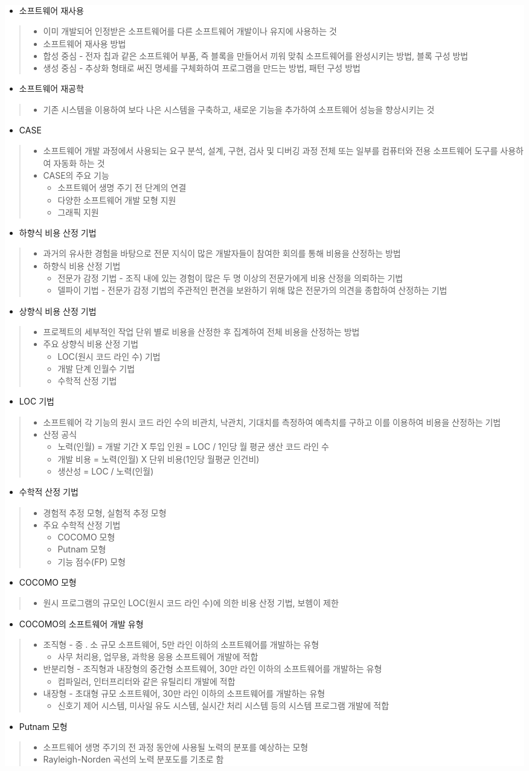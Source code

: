 - 소프트웨어 재사용
> - 이미 개발되어 인정받은 소프트웨어를 다른 소프트웨어 개발이나 유지에 사용하는 것
> - 소프트웨어 재사용 방법
> - 합성 중심 - 전자 칩과 같은 소프트웨어 부품, 즉 블록을 만들어서 끼워 맞춰 소프트웨어를 완성시키는 방법, 블록 구성 방법
> - 생성 중심 - 추상화 형태로 써진 명세를 구체화하여 프로그램을 만드는 방법, 패턴 구성 방법

- 소프트웨어 재공학
> - 기존 시스템을 이용하여 보다 나은 시스템을 구축하고, 새로운 기능을 추가하여 소프트웨어 성능을 향상시키는 것

- CASE
> - 소프트웨어 개발 과정에서 사용되는 요구 분석, 설계, 구현, 검사 및 디버깅 과정 전체 또는 일부를 컴퓨터와 전용 소프트웨어 도구를 사용하여 자동화 하는 것
> - CASE의 주요 기능
>   - 소프트웨어 생명 주기 전 단계의 연결
>   - 다양한 소프트웨어 개발 모형 지원
>   - 그래픽 지원

- 하향식 비용 산정 기법
> - 과거의 유사한 경험을 바탕으로 전문 지식이 많은 개발자들이 참여한 회의를 통해 비용을 산정하는 방법
> - 하향식 비용 산정 기법
>   - 전문가 감정 기법 - 조직 내에 있는 경험이 많은 두 명 이상의 전문가에게 비용 산정을 의뢰하는 기법
>   - 델파이 기법 - 전문가 감정 기법의 주관적인 편견을 보완하기 위해 많은 전문가의 의견을 종합하여 산정하는 기법

- 상향식 비용 산정 기법
> - 프로젝트의 세부적인 작업 단위 별로 비용을 산정한 후 집계하여 전체 비용을 산정하는 방법
> - 주요 상향식 비용 산정 기법
>   - LOC(원시 코드 라인 수) 기법
>   - 개발 단계 인월수 기법
>   - 수학적 산정 기법

- LOC 기법
> - 소프트웨어 각 기능의 원시 코드 라인 수의 비관치, 낙관치, 기대치를 측정하여 예측치를 구하고 이를 이용하여 비용을 산정하는 기법
> - 산정 공식
>   - 노력(인월) = 개발 기간 X 투입 인원 = LOC / 1인당 월 평균 생산 코드 라인 수
>   - 개발 비용 = 노력(인월) X 단위 비용(1인당 월평균 인건비)
>   - 생산성 = LOC / 노력(인월)

- 수학적 산정 기법
> - 경험적 추정 모형, 실험적 추정 모형
> - 주요 수학적 산정 기법
>   - COCOMO 모형
>   - Putnam 모형
>   - 기능 점수(FP) 모형

- COCOMO 모형
> - 원시 프로그램의 규모인 LOC(원시 코드 라인 수)에 의한 비용 산정 기법, 보헴이 제한

- COCOMO의 소프트웨어 개발 유형
> - 조직형 - 중 . 소 규모 소프트웨어, 5만 라인 이하의 소프트웨어를 개발하는 유형
>   - 사무 처리용, 업무용, 과학용 응용 소프트웨어 개발에 적합
> - 반분리형 - 조직형과 내장형의 중간형 소프트웨어, 30만 라인 이하의 소프트웨어를 개발하는 유형
>   - 컴파일러, 인터프리터와 같은 유틸리티 개발에 적합
> - 내장형 - 초대형 규모 소프트웨어, 30만 라인 이하의 소프트웨어를 개발하는 유형
>   - 신호기 제어 시스템, 미사일 유도 시스템, 실시간 처리 시스템 등의 시스템 프로그램 개발에 적합

- Putnam 모형
> - 소프트웨어 생명 주기의 전 과정 동안에 사용될 노력의 분포를 예상하는 모형
> - Rayleigh-Norden 곡선의 노력 분포도를 기초로 함
